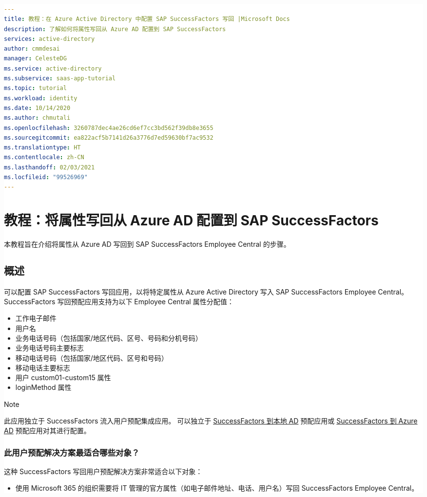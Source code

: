 ```yaml
---
title: 教程：在 Azure Active Directory 中配置 SAP SuccessFactors 写回 |Microsoft Docs
description: 了解如何将属性写回从 Azure AD 配置到 SAP SuccessFactors
services: active-directory
author: cmmdesai
manager: CelesteDG
ms.service: active-directory
ms.subservice: saas-app-tutorial
ms.topic: tutorial
ms.workload: identity
ms.date: 10/14/2020
ms.author: chmutali
ms.openlocfilehash: 3260787dec4ae26cd6ef7cc3bd562f39db8e3655
ms.sourcegitcommit: ea822acf5b7141d26a3776d7ed59630bf7ac9532
ms.translationtype: HT
ms.contentlocale: zh-CN
ms.lasthandoff: 02/03/2021
ms.locfileid: "99526969"
---
```

# <a name="tutorial-configure-attribute-write-back-from-azure-ad-to-sap-successfactors"></a>教程：将属性写回从 Azure AD 配置到 SAP SuccessFactors
本教程旨在介绍将属性从 Azure AD 写回到 SAP SuccessFactors Employee Central 的步骤。 

## <a name="overview"></a>概述

可以配置 SAP SuccessFactors 写回应用，以将特定属性从 Azure Active Directory 写入 SAP SuccessFactors Employee Central。 SuccessFactors 写回预配应用支持为以下 Employee Central 属性分配值：

* 工作电子邮件
* 用户名
* 业务电话号码（包括国家/地区代码、区号、号码和分机号码）
* 业务电话号码主要标志
* 移动电话号码（包括国家/地区代码、区号和号码）
* 移动电话主要标志 
* 用户 custom01-custom15 属性
* loginMethod 属性

> [!NOTE]
> 此应用独立于 SuccessFactors 流入用户预配集成应用。 可以独立于 [SuccessFactors 到本地 AD](sap-successfactors-inbound-provisioning-tutorial.md) 预配应用或 [SuccessFactors 到 Azure AD](sap-successfactors-inbound-provisioning-cloud-only-tutorial.md) 预配应用对其进行配置。

### <a name="who-is-this-user-provisioning-solution-best-suited-for"></a>此用户预配解决方案最适合哪些对象？

这种 SuccessFactors 写回用户预配解决方案非常适合以下对象：

* 使用 Microsoft 365 的组织需要将 IT 管理的官方属性（如电子邮件地址、电话、用户名）写回 SuccessFactors Employee Central。
